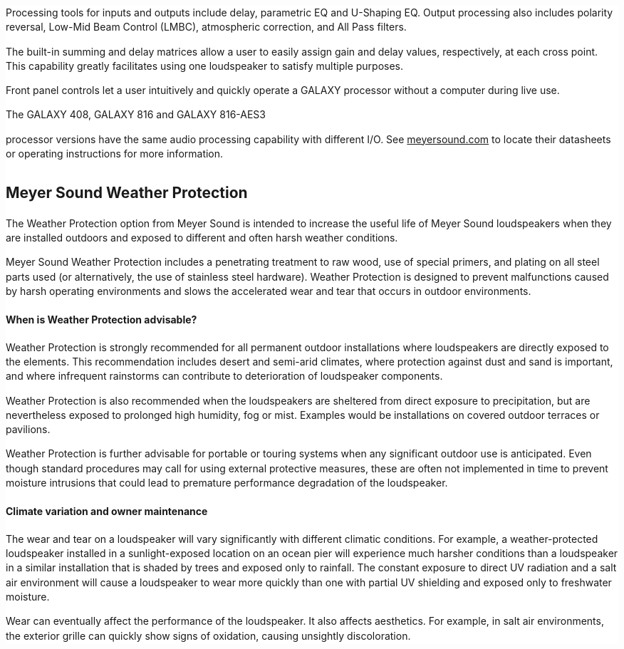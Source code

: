 Processing tools for inputs and outputs include delay, parametric EQ and U-Shaping EQ. Output processing also includes polarity reversal, Low-Mid Beam Control (LMBC), atmospheric correction, and All Pass filters.

The built-in summing and delay matrices allow a user to easily assign gain and delay values, respectively, at each cross point. This capability greatly facilitates using one loudspeaker to satisfy multiple purposes.

Front panel controls let a user intuitively and quickly operate a GALAXY processor without a computer during live use.

The GALAXY 408, GALAXY 816 and GALAXY 816-AES3

processor versions have the same audio processing capability with different I/O. See [meyersound.com](https://meyersound.com/) to locate their datasheets or operating instructions for more information.

## Meyer Sound Weather Protection

The Weather Protection option from Meyer Sound is intended to increase the useful life of Meyer Sound loudspeakers when they are installed outdoors and exposed to different and often harsh weather conditions.

Meyer Sound Weather Protection includes a penetrating treatment to raw wood, use of special primers, and plating on all steel parts used (or alternatively, the use of stainless steel hardware). Weather Protection is designed to prevent malfunctions caused by harsh operating environments and slows the accelerated wear and tear that occurs in outdoor environments.

#### When is Weather Protection advisable?

Weather Protection is strongly recommended for all permanent outdoor installations where loudspeakers are directly exposed to the elements. This recommendation includes desert and semi-arid climates, where protection against dust and sand is important, and where infrequent rainstorms can contribute to deterioration of loudspeaker components.

Weather Protection is also recommended when the loudspeakers are sheltered from direct exposure to precipitation, but are nevertheless exposed to prolonged high humidity, fog or mist. Examples would be installations on covered outdoor terraces or pavilions.

Weather Protection is further advisable for portable or touring systems when any significant outdoor use is anticipated. Even though standard procedures may call for using external protective measures, these are often not implemented in time to prevent moisture intrusions that could lead to premature performance degradation of the loudspeaker.

#### Climate variation and owner maintenance

The wear and tear on a loudspeaker will vary significantly with different climatic conditions. For example, a weather-protected loudspeaker installed in a sunlight-exposed location on an ocean pier will experience much harsher conditions than a loudspeaker in a similar installation that is shaded by trees and exposed only to rainfall. The constant exposure to direct UV radiation and a salt air environment will cause a loudspeaker to wear more quickly than one with partial UV shielding and exposed only to freshwater moisture.

Wear can eventually affect the performance of the loudspeaker. It also affects aesthetics. For example, in salt air environments, the exterior grille can quickly show signs of oxidation, causing unsightly discoloration.
